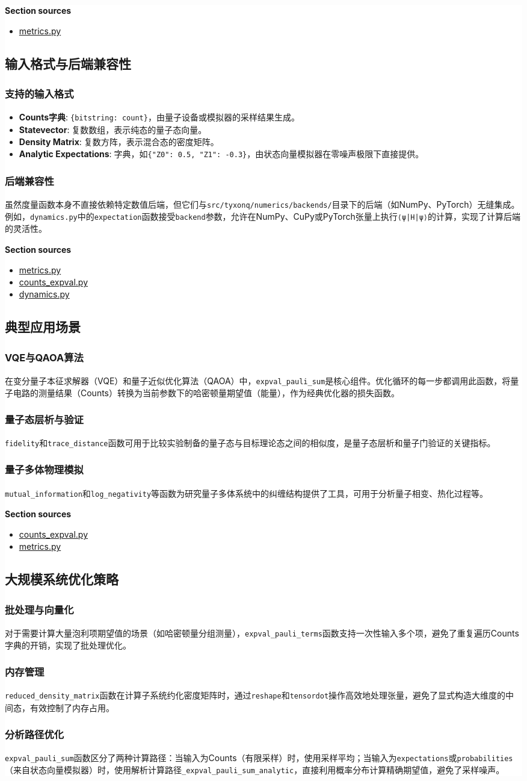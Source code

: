 **Section sources**
- [metrics.py](file://src/tyxonq/postprocessing/metrics.py#L120-L250)

## 输入格式与后端兼容性

### 支持的输入格式
- **Counts字典**: `{bitstring: count}`，由量子设备或模拟器的采样结果生成。
- **Statevector**: 复数数组，表示纯态的量子态向量。
- **Density Matrix**: 复数方阵，表示混合态的密度矩阵。
- **Analytic Expectations**: 字典，如`{"Z0": 0.5, "Z1": -0.3}`，由状态向量模拟器在零噪声极限下直接提供。

### 后端兼容性
虽然度量函数本身不直接依赖特定数值后端，但它们与`src/tyxonq/numerics/backends/`目录下的后端（如NumPy、PyTorch）无缝集成。例如，`dynamics.py`中的`expectation`函数接受`backend`参数，允许在NumPy、CuPy或PyTorch张量上执行`⟨ψ|H|ψ⟩`的计算，实现了计算后端的灵活性。

**Section sources**
- [metrics.py](file://src/tyxonq/postprocessing/metrics.py#L1-L30)
- [counts_expval.py](file://src/tyxonq/postprocessing/counts_expval.py#L1-L114)
- [dynamics.py](file://src/tyxonq/libs/quantum_library/dynamics.py#L116-L125)

## 典型应用场景

### VQE与QAOA算法
在变分量子本征求解器（VQE）和量子近似优化算法（QAOA）中，`expval_pauli_sum`是核心组件。优化循环的每一步都调用此函数，将量子电路的测量结果（Counts）转换为当前参数下的哈密顿量期望值（能量），作为经典优化器的损失函数。

### 量子态层析与验证
`fidelity`和`trace_distance`函数可用于比较实验制备的量子态与目标理论态之间的相似度，是量子态层析和量子门验证的关键指标。

### 量子多体物理模拟
`mutual_information`和`log_negativity`等函数为研究量子多体系统中的纠缠结构提供了工具，可用于分析量子相变、热化过程等。

**Section sources**
- [counts_expval.py](file://src/tyxonq/postprocessing/counts_expval.py#L86-L111)
- [metrics.py](file://src/tyxonq/postprocessing/metrics.py#L100-L150)

## 大规模系统优化策略

### 批处理与向量化
对于需要计算大量泡利项期望值的场景（如哈密顿量分组测量），`expval_pauli_terms`函数支持一次性输入多个项，避免了重复遍历Counts字典的开销，实现了批处理优化。

### 内存管理
`reduced_density_matrix`函数在计算子系统约化密度矩阵时，通过`reshape`和`tensordot`操作高效地处理张量，避免了显式构造大维度的中间态，有效控制了内存占用。

### 分析路径优化
`expval_pauli_sum`函数区分了两种计算路径：当输入为Counts（有限采样）时，使用采样平均；当输入为`expectations`或`probabilities`（来自状态向量模拟器）时，使用解析计算路径`_expval_pauli_sum_analytic`，直接利用概率分布计算精确期望值，避免了采样噪声。
